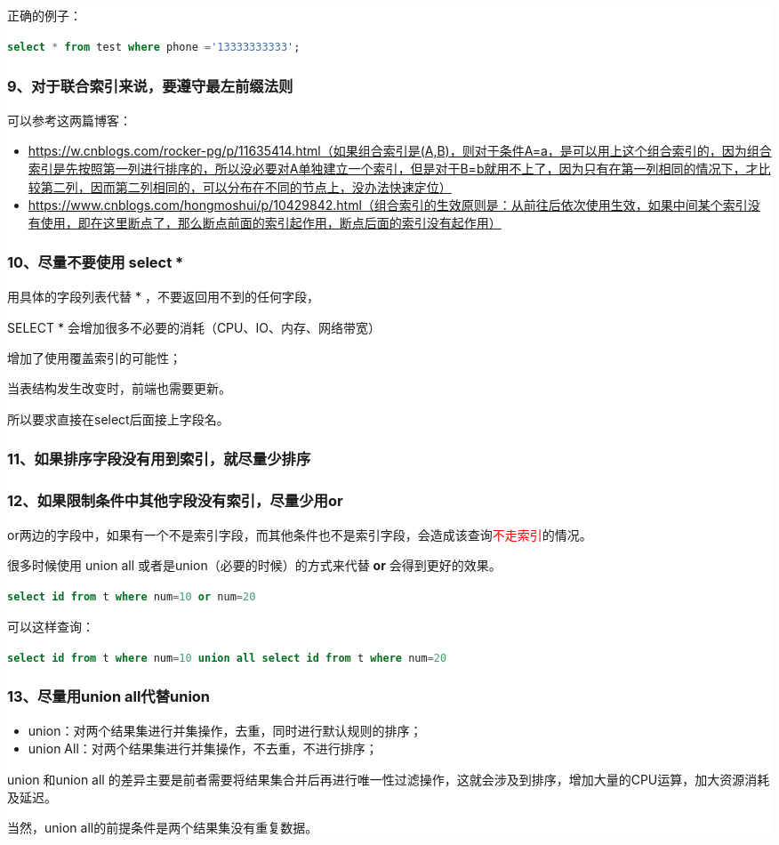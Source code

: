 正确的例子：

```sql
select * from test where phone ='13333333333';
```



### 9、对于联合索引来说，要遵守最左前缀法则

可以参考这两篇博客：

- https://w.cnblogs.com/rocker-pg/p/11635414.html（如果组合索引是(A,B)，则对于条件A=a，是可以用上这个组合索引的，因为组合索引是先按照第一列进行排序的，所以没必要对A单独建立一个索引，但是对于B=b就用不上了，因为只有在第一列相同的情况下，才比较第二列，因而第二列相同的，可以分布在不同的节点上，没办法快速定位）
- https://www.cnblogs.com/hongmoshui/p/10429842.html（组合索引的生效原则是：从前往后依次使用生效，如果中间某个索引没有使用，即在这里断点了，那么断点前面的索引起作用，断点后面的索引没有起作用）



### 10、尽量不要使用 select * 

用具体的字段列表代替 * ，不要返回用不到的任何字段，  

SELECT * 会增加很多不必要的消耗（CPU、IO、内存、网络带宽）

增加了使用覆盖索引的可能性；

当表结构发生改变时，前端也需要更新。

所以要求直接在select后面接上字段名。



### 11、如果排序字段没有用到索引，就尽量少排序



### 12、如果限制条件中其他字段没有索引，尽量少用or

or两边的字段中，如果有一个不是索引字段，而其他条件也不是索引字段，会造成该查询<font color="red">不走索引</font>的情况。

很多时候使用 union all 或者是union（必要的时候）的方式来代替 **or** 会得到更好的效果。

```sql
select id from t where num=10 or num=20
```

可以这样查询：

```sql
select id from t where num=10 union all select id from t where num=20
```



### 13、尽量用union all代替union

- union：对两个结果集进行并集操作，去重，同时进行默认规则的排序；
- union All：对两个结果集进行并集操作，不去重，不进行排序；

union 和union all 的差异主要是前者需要将结果集合并后再进行唯一性过滤操作，这就会涉及到排序，增加大量的CPU运算，加大资源消耗及延迟。

当然，union all的前提条件是两个结果集没有重复数据。
